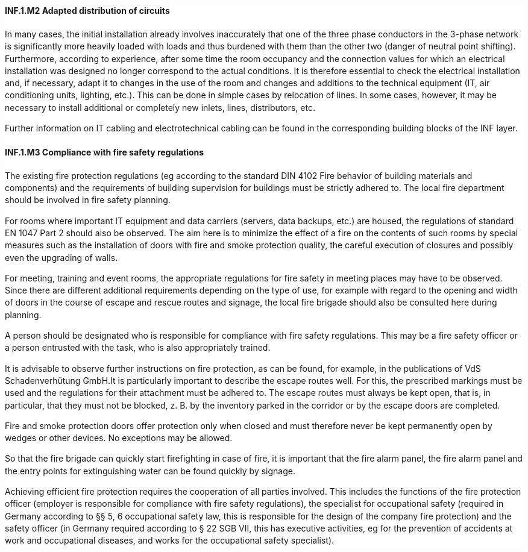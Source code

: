 #### INF.1.M2 Adapted distribution of circuits

In many cases, the initial installation already involves inaccurately that one of the three phase conductors in the 3-phase network is significantly more heavily loaded with loads and thus burdened with them than the other two (danger of neutral point shifting). Furthermore, according to experience, after some time the room occupancy and the connection values ​​for which an electrical installation was designed no longer correspond to the actual conditions. It is therefore essential to check the electrical installation and, if necessary, adapt it to changes in the use of the room and changes and additions to the technical equipment (IT, air conditioning units, lighting, etc.). This can be done in simple cases by relocation of lines. In some cases, however, it may be necessary to install additional or completely new inlets, lines, distributors, etc.

Further information on IT cabling and electrotechnical cabling can be found in the corresponding building blocks of the INF layer.

#### INF.1.M3 Compliance with fire safety regulations

The existing fire protection regulations (eg according to the standard DIN 4102 Fire behavior of building materials and components) and the requirements of building supervision for buildings must be strictly adhered to. The local fire department should be involved in fire safety planning.

For rooms where important IT equipment and data carriers (servers, data backups, etc.) are housed, the regulations of standard EN 1047 Part 2 should also be observed. The aim here is to minimize the effect of a fire on the contents of such rooms by special measures such as the installation of doors with fire and smoke protection quality, the careful execution of closures and possibly even the upgrading of walls.

For meeting, training and event rooms, the appropriate regulations for fire safety in meeting places may have to be observed. Since there are different additional requirements depending on the type of use, for example with regard to the opening and width of doors in the course of escape and rescue routes and signage, the local fire brigade should also be consulted here during planning.

A person should be designated who is responsible for compliance with fire safety regulations. This may be a fire safety officer or a person entrusted with the task, who is also appropriately trained.

It is advisable to observe further instructions on fire protection, as can be found, for example, in the publications of VdS Schadenverhütung GmbH.It is particularly important to describe the escape routes well. For this, the prescribed markings must be used and the regulations for their attachment must be adhered to. The escape routes must always be kept open, that is, in particular, that they must not be blocked, z. B. by the inventory parked in the corridor or by the escape doors are completed.

Fire and smoke protection doors offer protection only when closed and must therefore never be kept permanently open by wedges or other devices. No exceptions may be allowed.

So that the fire brigade can quickly start firefighting in case of fire, it is important that the fire alarm panel, the fire alarm panel and the entry points for extinguishing water can be found quickly by signage.

Achieving efficient fire protection requires the cooperation of all parties involved. This includes the functions of the fire protection officer (employer is responsible for compliance with fire safety regulations), the specialist for occupational safety (required in Germany according to §§ 5, 6 occupational safety law, this is responsible for the design of the company fire protection) and the safety officer (in Germany required according to § 22 SGB VII, this has executive activities, eg for the prevention of accidents at work and occupational diseases, and works for the occupational safety specialist).
